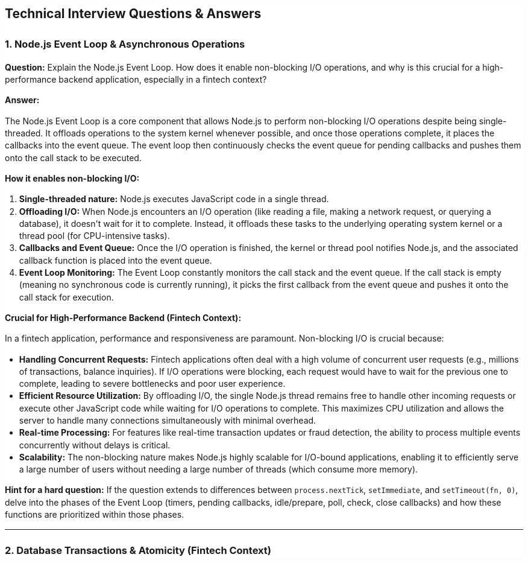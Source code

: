 ## Technical Interview Questions & Answers

### 1. Node.js Event Loop & Asynchronous Operations

**Question:** Explain the Node.js Event Loop. How does it enable non-blocking I/O operations, and why is this crucial for a high-performance backend application, especially in a fintech context?

**Answer:**

The Node.js Event Loop is a core component that allows Node.js to perform non-blocking I/O operations despite being single-threaded. It offloads operations to the system kernel whenever possible, and once those operations complete, it places the callbacks into the event queue. The event loop then continuously checks the event queue for pending callbacks and pushes them onto the call stack to be executed.

**How it enables non-blocking I/O:**

1.  **Single-threaded nature:** Node.js executes JavaScript code in a single thread.
2.  **Offloading I/O:** When Node.js encounters an I/O operation (like reading a file, making a network request, or querying a database), it doesn't wait for it to complete. Instead, it offloads these tasks to the underlying operating system kernel or a thread pool (for CPU-intensive tasks).
3.  **Callbacks and Event Queue:** Once the I/O operation is finished, the kernel or thread pool notifies Node.js, and the associated callback function is placed into the event queue.
4.  **Event Loop Monitoring:** The Event Loop constantly monitors the call stack and the event queue. If the call stack is empty (meaning no synchronous code is currently running), it picks the first callback from the event queue and pushes it onto the call stack for execution.

**Crucial for High-Performance Backend (Fintech Context):**

In a fintech application, performance and responsiveness are paramount. Non-blocking I/O is crucial because:

*   **Handling Concurrent Requests:** Fintech applications often deal with a high volume of concurrent user requests (e.g., millions of transactions, balance inquiries). If I/O operations were blocking, each request would have to wait for the previous one to complete, leading to severe bottlenecks and poor user experience.
*   **Efficient Resource Utilization:** By offloading I/O, the single Node.js thread remains free to handle other incoming requests or execute other JavaScript code while waiting for I/O operations to complete. This maximizes CPU utilization and allows the server to handle many connections simultaneously with minimal overhead.
*   **Real-time Processing:** For features like real-time transaction updates or fraud detection, the ability to process multiple events concurrently without delays is critical.
*   **Scalability:** The non-blocking nature makes Node.js highly scalable for I/O-bound applications, enabling it to efficiently serve a large number of users without needing a large number of threads (which consume more memory).

**Hint for a hard question:** If the question extends to differences between `process.nextTick`, `setImmediate`, and `setTimeout(fn, 0)`, delve into the phases of the Event Loop (timers, pending callbacks, idle/prepare, poll, check, close callbacks) and how these functions are prioritized within those phases.

---

### 2. Database Transactions & Atomicity (Fintech Context)
